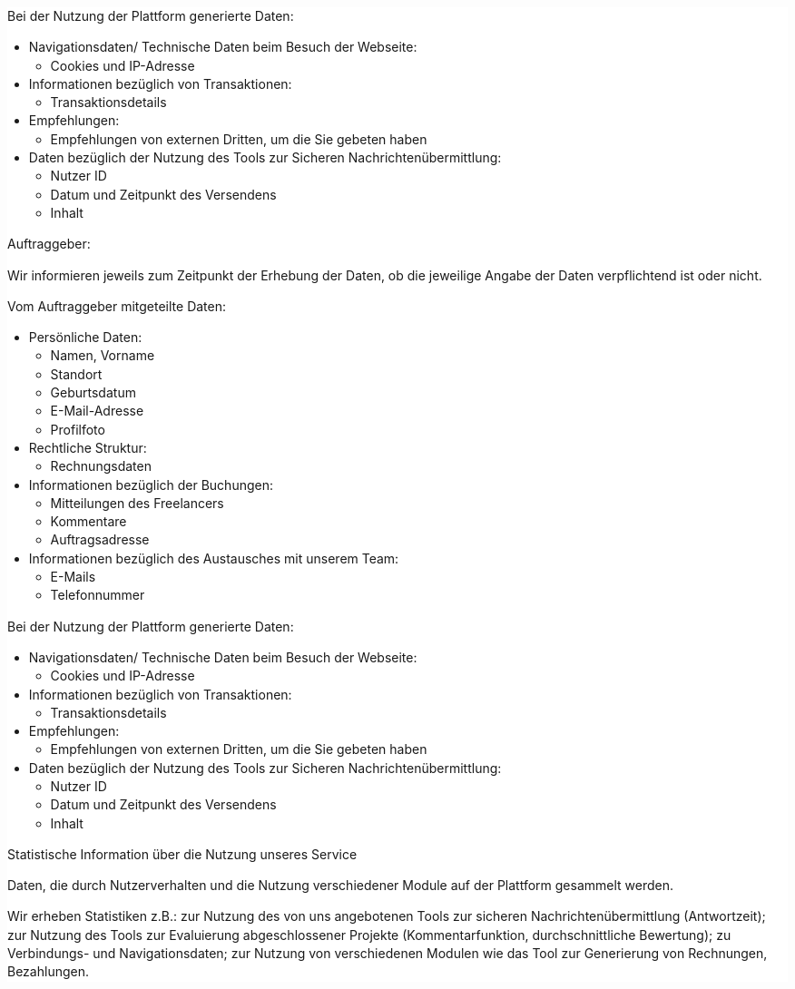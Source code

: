 Bei der Nutzung der Plattform generierte Daten:

- Navigationsdaten/ Technische Daten beim Besuch der Webseite:
  - Cookies und IP-Adresse
- Informationen bezüglich von Transaktionen:
  - Transaktionsdetails
- Empfehlungen:
  - Empfehlungen von externen Dritten, um die Sie gebeten haben
- Daten bezüglich der Nutzung des Tools zur Sicheren Nachrichtenübermittlung:
  - Nutzer ID
  - Datum und Zeitpunkt des Versendens
  - Inhalt

Auftraggeber:

Wir informieren jeweils zum Zeitpunkt der Erhebung der Daten, ob die jeweilige Angabe der Daten verpflichtend ist oder nicht.

Vom Auftraggeber mitgeteilte Daten:

- Persönliche Daten:
  - Namen, Vorname
  - Standort
  - Geburtsdatum
  - E-Mail-Adresse
  - Profilfoto
- Rechtliche Struktur:
  - Rechnungsdaten
- Informationen bezüglich der Buchungen:
  - Mitteilungen des Freelancers
  - Kommentare
  - Auftragsadresse
- Informationen bezüglich des Austausches mit unserem Team:
  - E-Mails
  - Telefonnummer

Bei der Nutzung der Plattform generierte Daten:

- Navigationsdaten/ Technische Daten beim Besuch der Webseite:
  - Cookies und IP-Adresse
- Informationen bezüglich von Transaktionen:
  - Transaktionsdetails
- Empfehlungen:
  - Empfehlungen von externen Dritten, um die Sie gebeten haben
- Daten bezüglich der Nutzung des Tools zur Sicheren Nachrichtenübermittlung:
  - Nutzer ID
  - Datum und Zeitpunkt des Versendens
  - Inhalt

Statistische Information über die Nutzung unseres Service

Daten, die durch Nutzerverhalten und die Nutzung verschiedener Module auf der Plattform gesammelt werden.

Wir erheben Statistiken z.B.: zur Nutzung des von uns angebotenen Tools zur sicheren Nachrichtenübermittlung (Antwortzeit); zur Nutzung des Tools zur Evaluierung abgeschlossener Projekte (Kommentarfunktion, durchschnittliche Bewertung); zu Verbindungs- und Navigationsdaten; zur Nutzung von verschiedenen Modulen wie das Tool zur Generierung von Rechnungen, Bezahlungen.
